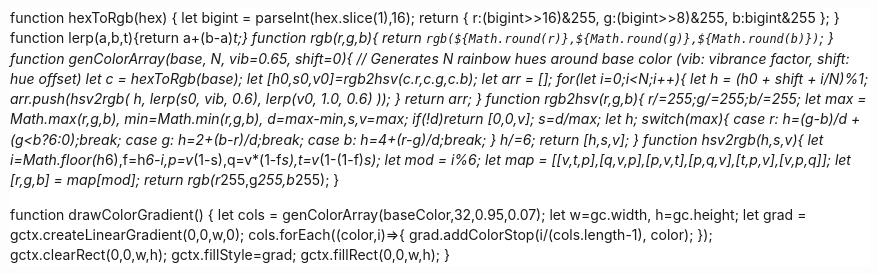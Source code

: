 function hexToRgb(hex) {
    let bigint = parseInt(hex.slice(1),16);
    return {
        r:(bigint>>16)&255,
        g:(bigint>>8)&255,
        b:bigint&255
    };
}
function lerp(a,b,t){return a+(b-a)*t;}
function rgb(r,g,b){
    return `rgb(${Math.round(r)},${Math.round(g)},${Math.round(b)})`;
}
function genColorArray(base, N, vib=0.65, shift=0){
    // Generates N rainbow hues around base color (vib: vibrance factor, shift: hue offset)
    let c = hexToRgb(base);
    let [h0,s0,v0]=rgb2hsv(c.r,c.g,c.b);
    let arr = [];
    for(let i=0;i<N;i++){
        let h = (h0 + shift + i/N)%1;
        arr.push(hsv2rgb(
            h,
            lerp(s0, vib, 0.6),
            lerp(v0, 1.0, 0.6)
        ));
    }
    return arr;
}
function rgb2hsv(r,g,b){
    r/=255;g/=255;b/=255;
    let max = Math.max(r,g,b), min=Math.min(r,g,b), d=max-min,s,v=max;
    if(!d)return [0,0,v];
    s=d/max;
    let h;
    switch(max){
        case r: h=(g-b)/d + (g<b?6:0);break;
        case g: h=2+(b-r)/d;break;
        case b: h=4+(r-g)/d;break;
    }
    h/=6;
    return [h,s,v];
}
function hsv2rgb(h,s,v){
    let i=Math.floor(h*6),f=h*6-i,p=v*(1-s),q=v*(1-f*s),t=v*(1-(1-f)*s);
    let mod = i%6;
    let map = [[v,t,p],[q,v,p],[p,v,t],[p,q,v],[t,p,v],[v,p,q]];
    let [r,g,b] = map[mod];
    return rgb(r*255,g*255,b*255);
}

function drawColorGradient() {
    let cols = genColorArray(baseColor,32,0.95,0.07);
    let w=gc.width, h=gc.height;
    let grad = gctx.createLinearGradient(0,0,w,0);
    cols.forEach((color,i)=>{
        grad.addColorStop(i/(cols.length-1), color);
    });
    gctx.clearRect(0,0,w,h);
    gctx.fillStyle=grad;
    gctx.fillRect(0,0,w,h);
}
